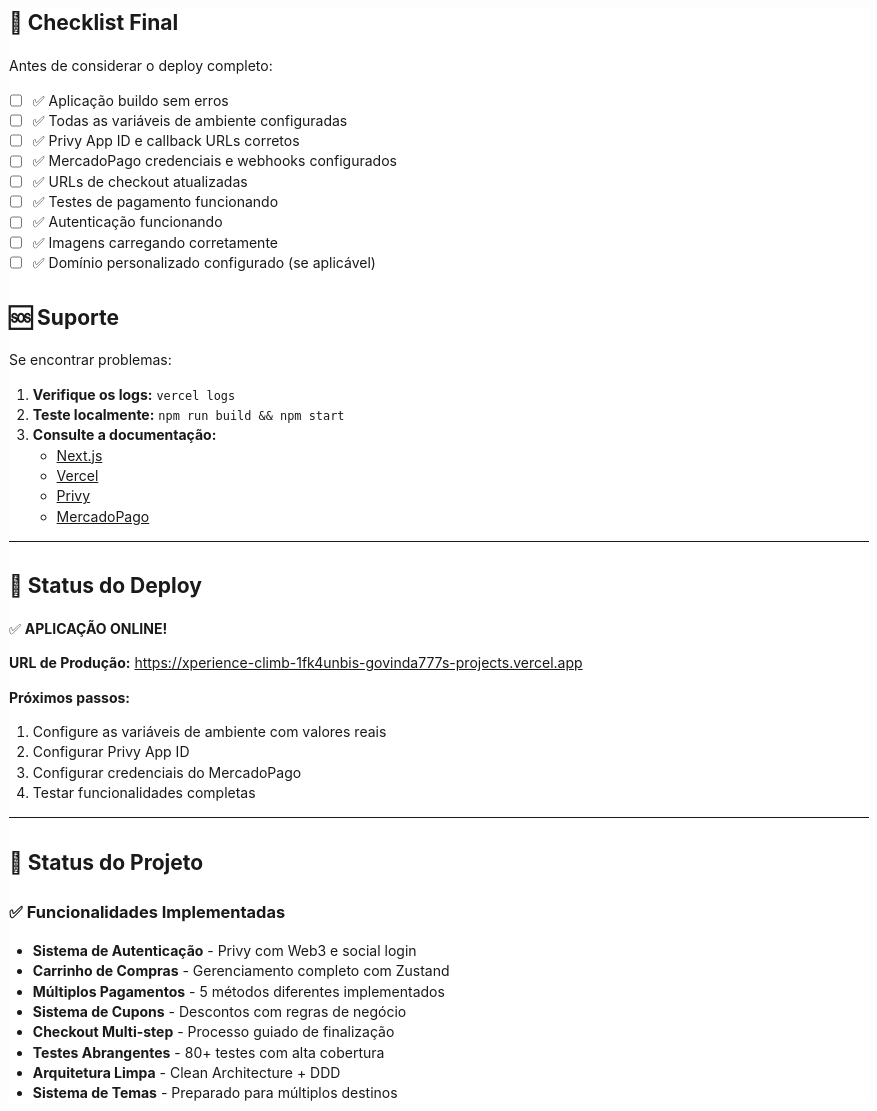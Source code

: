 ## 🎯 Checklist Final

Antes de considerar o deploy completo:

- [ ] ✅ Aplicação buildo sem erros
- [ ] ✅ Todas as variáveis de ambiente configuradas
- [ ] ✅ Privy App ID e callback URLs corretos
- [ ] ✅ MercadoPago credenciais e webhooks configurados
- [ ] ✅ URLs de checkout atualizadas
- [ ] ✅ Testes de pagamento funcionando
- [ ] ✅ Autenticação funcionando
- [ ] ✅ Imagens carregando corretamente
- [ ] ✅ Domínio personalizado configurado (se aplicável)

## 🆘 Suporte

Se encontrar problemas:

1. **Verifique os logs:** `vercel logs`
2. **Teste localmente:** `npm run build && npm start`
3. **Consulte a documentação:**
   - [Next.js](https://nextjs.org/docs)
   - [Vercel](https://vercel.com/docs)
   - [Privy](https://docs.privy.io/)
   - [MercadoPago](https://www.mercadopago.com.br/developers/pt/docs)

---

## 🎯 **Status do Deploy**

✅ **APLICAÇÃO ONLINE!**

**URL de Produção:** https://xperience-climb-1fk4unbis-govinda777s-projects.vercel.app

**Próximos passos:**
1. Configure as variáveis de ambiente com valores reais
2. Configurar Privy App ID
3. Configurar credenciais do MercadoPago
4. Testar funcionalidades completas

---

## 🎯 Status do Projeto

### ✅ Funcionalidades Implementadas
- **Sistema de Autenticação** - Privy com Web3 e social login
- **Carrinho de Compras** - Gerenciamento completo com Zustand
- **Múltiplos Pagamentos** - 5 métodos diferentes implementados
- **Sistema de Cupons** - Descontos com regras de negócio
- **Checkout Multi-step** - Processo guiado de finalização
- **Testes Abrangentes** - 80+ testes com alta cobertura
- **Arquitetura Limpa** - Clean Architecture + DDD
- **Sistema de Temas** - Preparado para múltiplos destinos
